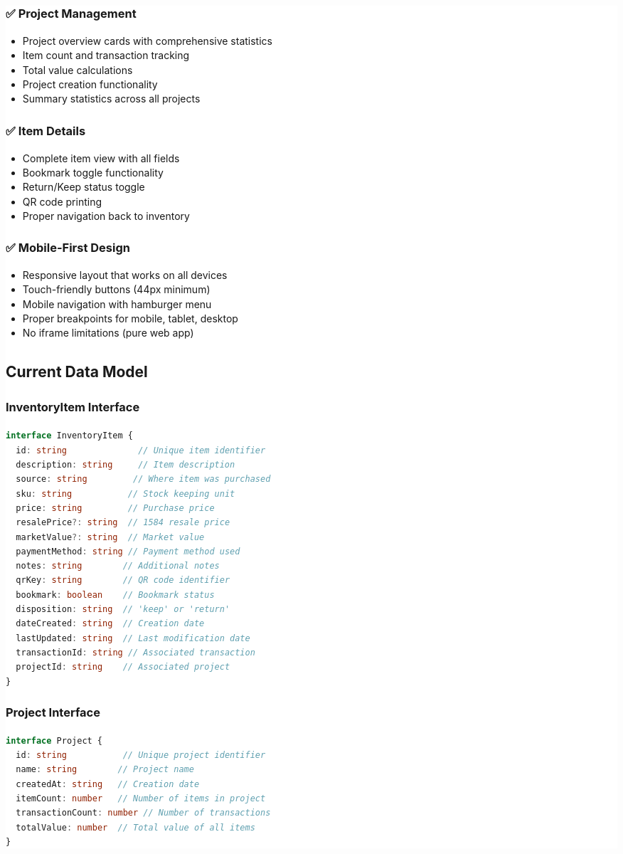 ### ✅ Project Management
- Project overview cards with comprehensive statistics
- Item count and transaction tracking
- Total value calculations
- Project creation functionality
- Summary statistics across all projects

### ✅ Item Details
- Complete item view with all fields
- Bookmark toggle functionality
- Return/Keep status toggle
- QR code printing
- Proper navigation back to inventory

### ✅ Mobile-First Design
- Responsive layout that works on all devices
- Touch-friendly buttons (44px minimum)
- Mobile navigation with hamburger menu
- Proper breakpoints for mobile, tablet, desktop
- No iframe limitations (pure web app)

## Current Data Model

### InventoryItem Interface
```typescript
interface InventoryItem {
  id: string              // Unique item identifier
  description: string     // Item description
  source: string         // Where item was purchased
  sku: string           // Stock keeping unit
  price: string         // Purchase price
  resalePrice?: string  // 1584 resale price
  marketValue?: string  // Market value
  paymentMethod: string // Payment method used
  notes: string        // Additional notes
  qrKey: string        // QR code identifier
  bookmark: boolean    // Bookmark status
  disposition: string  // 'keep' or 'return'
  dateCreated: string  // Creation date
  lastUpdated: string  // Last modification date
  transactionId: string // Associated transaction
  projectId: string    // Associated project
}
```

### Project Interface
```typescript
interface Project {
  id: string           // Unique project identifier
  name: string        // Project name
  createdAt: string   // Creation date
  itemCount: number   // Number of items in project
  transactionCount: number // Number of transactions
  totalValue: number  // Total value of all items
}
```
